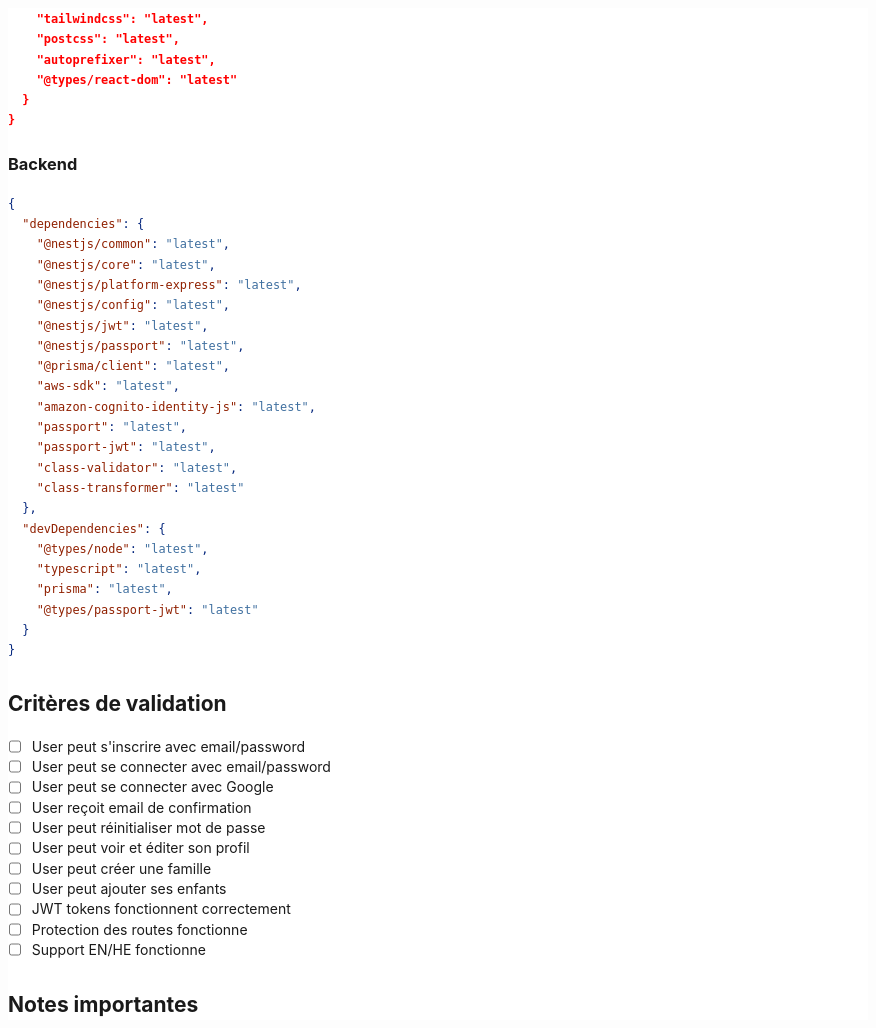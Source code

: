 ```json
    "tailwindcss": "latest",
    "postcss": "latest",
    "autoprefixer": "latest",
    "@types/react-dom": "latest"
  }
}
```

### Backend
```json
{
  "dependencies": {
    "@nestjs/common": "latest",
    "@nestjs/core": "latest",
    "@nestjs/platform-express": "latest",
    "@nestjs/config": "latest",
    "@nestjs/jwt": "latest",
    "@nestjs/passport": "latest",
    "@prisma/client": "latest",
    "aws-sdk": "latest",
    "amazon-cognito-identity-js": "latest",
    "passport": "latest",
    "passport-jwt": "latest",
    "class-validator": "latest",
    "class-transformer": "latest"
  },
  "devDependencies": {
    "@types/node": "latest",
    "typescript": "latest",
    "prisma": "latest",
    "@types/passport-jwt": "latest"
  }
}
```

## Critères de validation

- [ ] User peut s'inscrire avec email/password
- [ ] User peut se connecter avec email/password
- [ ] User peut se connecter avec Google
- [ ] User reçoit email de confirmation
- [ ] User peut réinitialiser mot de passe
- [ ] User peut voir et éditer son profil
- [ ] User peut créer une famille
- [ ] User peut ajouter ses enfants
- [ ] JWT tokens fonctionnent correctement
- [ ] Protection des routes fonctionne
- [ ] Support EN/HE fonctionne

## Notes importantes
